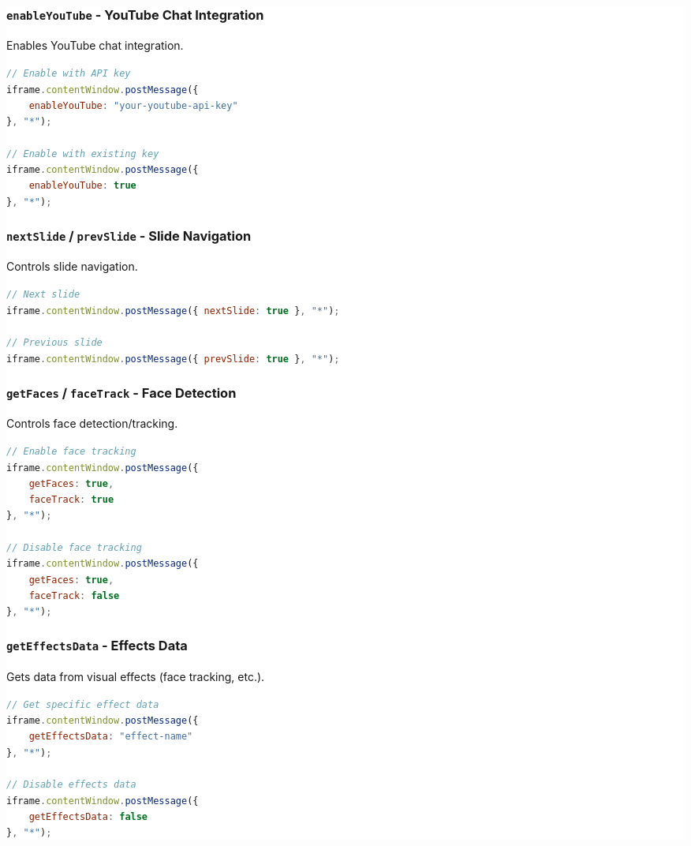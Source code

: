 ### `enableYouTube` - YouTube Chat Integration
Enables YouTube chat integration.
```javascript
// Enable with API key
iframe.contentWindow.postMessage({ 
    enableYouTube: "your-youtube-api-key" 
}, "*");

// Enable with existing key
iframe.contentWindow.postMessage({ 
    enableYouTube: true 
}, "*");
```

### `nextSlide` / `prevSlide` - Slide Navigation
Controls slide navigation.
```javascript
// Next slide
iframe.contentWindow.postMessage({ nextSlide: true }, "*");

// Previous slide
iframe.contentWindow.postMessage({ prevSlide: true }, "*");
```

### `getFaces` / `faceTrack` - Face Detection
Controls face detection/tracking.
```javascript
// Enable face tracking
iframe.contentWindow.postMessage({ 
    getFaces: true,
    faceTrack: true
}, "*");

// Disable face tracking
iframe.contentWindow.postMessage({ 
    getFaces: true,
    faceTrack: false
}, "*");
```

### `getEffectsData` - Effects Data
Gets data from visual effects (face tracking, etc.).
```javascript
// Get specific effect data
iframe.contentWindow.postMessage({ 
    getEffectsData: "effect-name" 
}, "*");

// Disable effects data
iframe.contentWindow.postMessage({ 
    getEffectsData: false 
}, "*");
```
